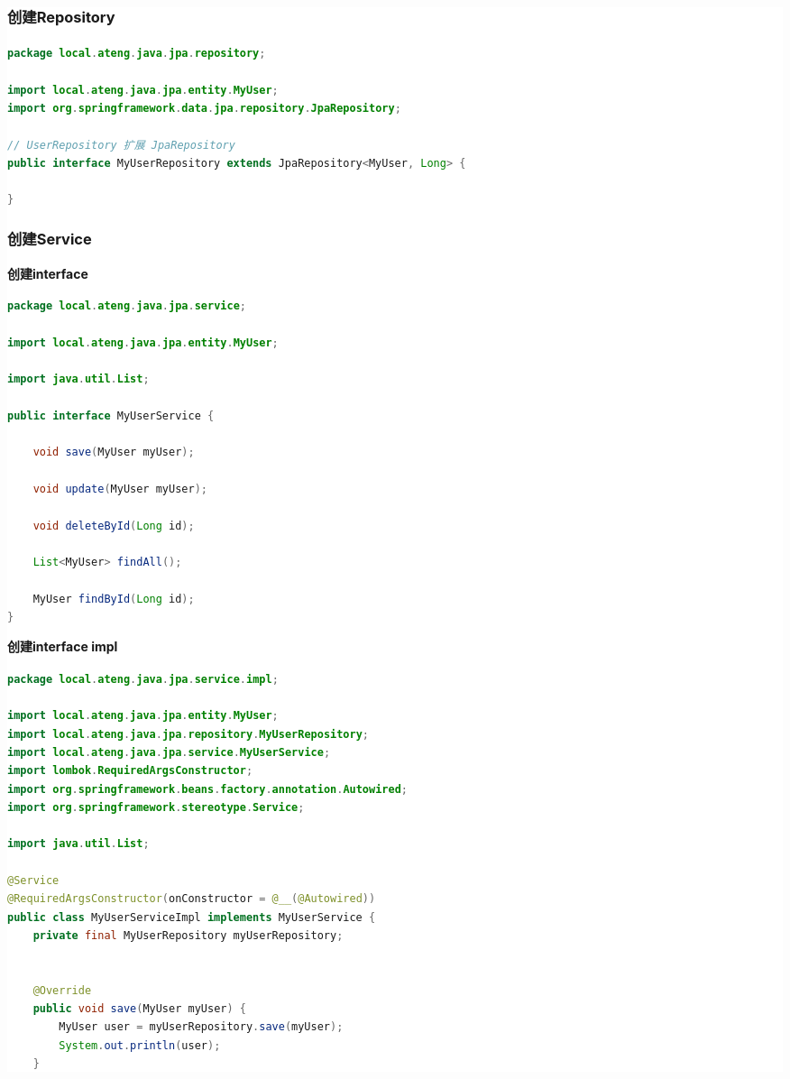

### 创建Repository

```java
package local.ateng.java.jpa.repository;

import local.ateng.java.jpa.entity.MyUser;
import org.springframework.data.jpa.repository.JpaRepository;

// UserRepository 扩展 JpaRepository
public interface MyUserRepository extends JpaRepository<MyUser, Long> {

}
```



### 创建Service

**创建interface**

```java
package local.ateng.java.jpa.service;

import local.ateng.java.jpa.entity.MyUser;

import java.util.List;

public interface MyUserService {

    void save(MyUser myUser);

    void update(MyUser myUser);

    void deleteById(Long id);

    List<MyUser> findAll();

    MyUser findById(Long id);
}
```

**创建interface impl**

```java
package local.ateng.java.jpa.service.impl;

import local.ateng.java.jpa.entity.MyUser;
import local.ateng.java.jpa.repository.MyUserRepository;
import local.ateng.java.jpa.service.MyUserService;
import lombok.RequiredArgsConstructor;
import org.springframework.beans.factory.annotation.Autowired;
import org.springframework.stereotype.Service;

import java.util.List;

@Service
@RequiredArgsConstructor(onConstructor = @__(@Autowired))
public class MyUserServiceImpl implements MyUserService {
    private final MyUserRepository myUserRepository;


    @Override
    public void save(MyUser myUser) {
        MyUser user = myUserRepository.save(myUser);
        System.out.println(user);
    }
```